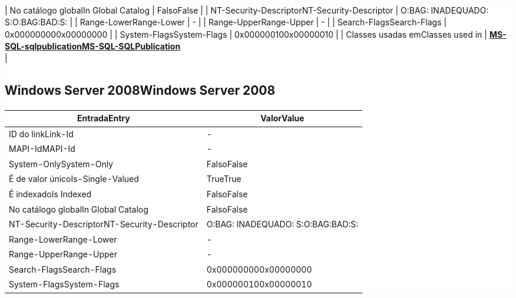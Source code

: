 | <span data-ttu-id="6fb93-191">No catálogo global</span><span class="sxs-lookup"><span data-stu-id="6fb93-191">In Global Catalog</span></span>      | <span data-ttu-id="6fb93-192">Falso</span><span class="sxs-lookup"><span data-stu-id="6fb93-192">False</span></span>                                                               |
| <span data-ttu-id="6fb93-193">NT-Security-Descriptor</span><span class="sxs-lookup"><span data-stu-id="6fb93-193">NT-Security-Descriptor</span></span> | <span data-ttu-id="6fb93-194">O:BAG: INADEQUADO: S:</span><span class="sxs-lookup"><span data-stu-id="6fb93-194">O:BAG:BAD:S:</span></span>                                                        |
| <span data-ttu-id="6fb93-195">Range-Lower</span><span class="sxs-lookup"><span data-stu-id="6fb93-195">Range-Lower</span></span>            | \-                                                                  |
| <span data-ttu-id="6fb93-196">Range-Upper</span><span class="sxs-lookup"><span data-stu-id="6fb93-196">Range-Upper</span></span>            | \-                                                                  |
| <span data-ttu-id="6fb93-197">Search-Flags</span><span class="sxs-lookup"><span data-stu-id="6fb93-197">Search-Flags</span></span>           | <span data-ttu-id="6fb93-198">0x00000000</span><span class="sxs-lookup"><span data-stu-id="6fb93-198">0x00000000</span></span>                                                          |
| <span data-ttu-id="6fb93-199">System-Flags</span><span class="sxs-lookup"><span data-stu-id="6fb93-199">System-Flags</span></span>           | <span data-ttu-id="6fb93-200">0x00000010</span><span class="sxs-lookup"><span data-stu-id="6fb93-200">0x00000010</span></span>                                                          |
| <span data-ttu-id="6fb93-201">Classes usadas em</span><span class="sxs-lookup"><span data-stu-id="6fb93-201">Classes used in</span></span>        | [<span data-ttu-id="6fb93-202">**MS-SQL-sqlpublication**</span><span class="sxs-lookup"><span data-stu-id="6fb93-202">**MS-SQL-SQLPublication**</span></span>](c-ms-sql-sqlpublication.md)<br/> |



## <a name="windows-server-2008"></a><span data-ttu-id="6fb93-203">Windows Server 2008</span><span class="sxs-lookup"><span data-stu-id="6fb93-203">Windows Server 2008</span></span>



| <span data-ttu-id="6fb93-204">Entrada</span><span class="sxs-lookup"><span data-stu-id="6fb93-204">Entry</span></span> | <span data-ttu-id="6fb93-205">Valor</span><span class="sxs-lookup"><span data-stu-id="6fb93-205">Value</span></span> |
|------------------------|---------------------------------------------------------------------|
| <span data-ttu-id="6fb93-206">ID do link</span><span class="sxs-lookup"><span data-stu-id="6fb93-206">Link-Id</span></span>                | \-                                                                  |
| <span data-ttu-id="6fb93-207">MAPI-Id</span><span class="sxs-lookup"><span data-stu-id="6fb93-207">MAPI-Id</span></span>                | \-                                                                  |
| <span data-ttu-id="6fb93-208">System-Only</span><span class="sxs-lookup"><span data-stu-id="6fb93-208">System-Only</span></span>            | <span data-ttu-id="6fb93-209">Falso</span><span class="sxs-lookup"><span data-stu-id="6fb93-209">False</span></span>                                                               |
| <span data-ttu-id="6fb93-210">É de valor único</span><span class="sxs-lookup"><span data-stu-id="6fb93-210">Is-Single-Valued</span></span>       | <span data-ttu-id="6fb93-211">True</span><span class="sxs-lookup"><span data-stu-id="6fb93-211">True</span></span>                                                                |
| <span data-ttu-id="6fb93-212">É indexado</span><span class="sxs-lookup"><span data-stu-id="6fb93-212">Is Indexed</span></span>             | <span data-ttu-id="6fb93-213">Falso</span><span class="sxs-lookup"><span data-stu-id="6fb93-213">False</span></span>                                                               |
| <span data-ttu-id="6fb93-214">No catálogo global</span><span class="sxs-lookup"><span data-stu-id="6fb93-214">In Global Catalog</span></span>      | <span data-ttu-id="6fb93-215">Falso</span><span class="sxs-lookup"><span data-stu-id="6fb93-215">False</span></span>                                                               |
| <span data-ttu-id="6fb93-216">NT-Security-Descriptor</span><span class="sxs-lookup"><span data-stu-id="6fb93-216">NT-Security-Descriptor</span></span> | <span data-ttu-id="6fb93-217">O:BAG: INADEQUADO: S:</span><span class="sxs-lookup"><span data-stu-id="6fb93-217">O:BAG:BAD:S:</span></span>                                                        |
| <span data-ttu-id="6fb93-218">Range-Lower</span><span class="sxs-lookup"><span data-stu-id="6fb93-218">Range-Lower</span></span>            | \-                                                                  |
| <span data-ttu-id="6fb93-219">Range-Upper</span><span class="sxs-lookup"><span data-stu-id="6fb93-219">Range-Upper</span></span>            | \-                                                                  |
| <span data-ttu-id="6fb93-220">Search-Flags</span><span class="sxs-lookup"><span data-stu-id="6fb93-220">Search-Flags</span></span>           | <span data-ttu-id="6fb93-221">0x00000000</span><span class="sxs-lookup"><span data-stu-id="6fb93-221">0x00000000</span></span>                                                          |
| <span data-ttu-id="6fb93-222">System-Flags</span><span class="sxs-lookup"><span data-stu-id="6fb93-222">System-Flags</span></span>           | <span data-ttu-id="6fb93-223">0x00000010</span><span class="sxs-lookup"><span data-stu-id="6fb93-223">0x00000010</span></span>                                                          |